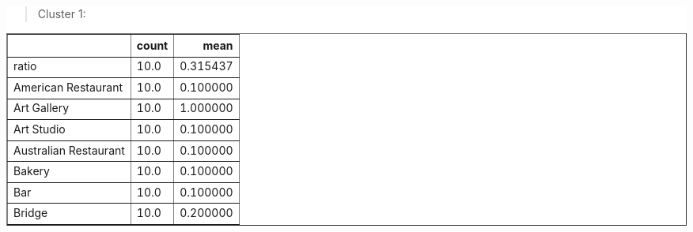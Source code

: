 > Cluster 1:

<div>
<style scoped>
    .dataframe tbody tr th:only-of-type {
        vertical-align: middle;
    }

    .dataframe tbody tr th {
        vertical-align: top;
    }

    .dataframe thead th {
        text-align: right;
    }
</style>
<table border="1" class="dataframe">
  <thead>
    <tr style="text-align: right;">
      <th></th>
      <th>count</th>
      <th>mean</th>
    </tr>
  </thead>
  <tbody>
    <tr>
      <td>ratio</td>
      <td>10.0</td>
      <td>0.315437</td>
    </tr>
    <tr>
      <td>American Restaurant</td>
      <td>10.0</td>
      <td>0.100000</td>
    </tr>
    <tr>
      <td>Art Gallery</td>
      <td>10.0</td>
      <td>1.000000</td>
    </tr>
    <tr>
      <td>Art Studio</td>
      <td>10.0</td>
      <td>0.100000</td>
    </tr>
    <tr>
      <td>Australian Restaurant</td>
      <td>10.0</td>
      <td>0.100000</td>
    </tr>
    <tr>
      <td>Bakery</td>
      <td>10.0</td>
      <td>0.100000</td>
    </tr>
    <tr>
      <td>Bar</td>
      <td>10.0</td>
      <td>0.100000</td>
    </tr>
    <tr>
      <td>Bridge</td>
      <td>10.0</td>
      <td>0.200000</td>
    </tr>